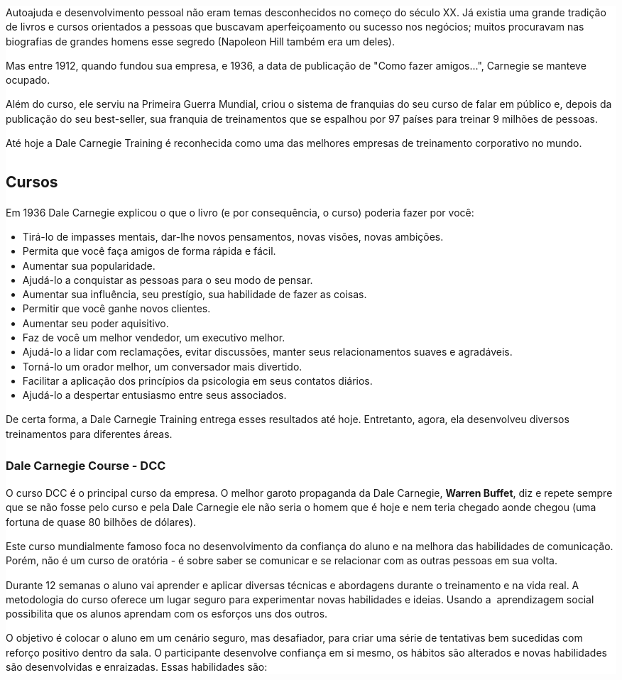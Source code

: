 Autoajuda e desenvolvimento pessoal não eram temas desconhecidos no começo do século XX. Já existia uma grande tradição de livros e cursos orientados a pessoas que buscavam aperfeiçoamento ou sucesso nos negócios; muitos procuravam nas biografias de grandes homens esse segredo (Napoleon Hill também era um deles).

Mas entre 1912, quando fundou sua empresa, e 1936, a data de publicação de "Como fazer amigos...", Carnegie se manteve ocupado. 

Além do curso, ele serviu na Primeira Guerra Mundial, criou o sistema de franquias do seu curso de falar em público e, depois da publicação do seu best-seller, sua franquia de treinamentos que se espalhou por 97 países para treinar 9 milhões de pessoas.

Até hoje a Dale Carnegie Training é reconhecida como uma das melhores empresas de treinamento corporativo no mundo.

## Cursos

Em 1936 Dale Carnegie explicou o que o livro (e por consequência, o curso) poderia fazer por você:

- Tirá-lo de impasses mentais, dar-lhe novos pensamentos, novas visões, novas ambições.
- Permita que você faça amigos de forma rápida e fácil.
- Aumentar sua popularidade.
- Ajudá-lo a conquistar as pessoas para o seu modo de pensar.
- Aumentar sua influência, seu prestígio, sua habilidade de fazer as coisas.
- Permitir que você ganhe novos clientes.
- Aumentar seu poder aquisitivo.
- Faz de você um melhor vendedor, um executivo melhor.
- Ajudá-lo a lidar com reclamações, evitar discussões, manter seus relacionamentos suaves e agradáveis.
- Torná-lo um orador melhor, um conversador mais divertido.
- Facilitar a aplicação dos princípios da psicologia em seus contatos diários.
- Ajudá-lo a despertar entusiasmo entre seus associados.

De certa forma, a Dale Carnegie Training entrega esses resultados até hoje. Entretanto, agora, ela desenvolveu diversos treinamentos para diferentes áreas. 

### Dale Carnegie Course - DCC

O curso DCC é o principal curso da empresa. O melhor garoto propaganda da Dale Carnegie, **Warren Buffet**, diz e repete sempre que se não fosse pelo curso e pela Dale Carnegie ele não seria o homem que é hoje e nem teria chegado aonde chegou (uma fortuna de quase 80 bilhões de dólares).

Este curso mundialmente famoso foca no desenvolvimento da confiança do aluno e na melhora das habilidades de comunicação. Porém, não é um curso de oratória - é sobre saber se comunicar e se relacionar com as outras pessoas em sua volta.

Durante 12 semanas o aluno vai aprender e aplicar diversas técnicas e abordagens durante o treinamento e na vida real. A metodologia do curso oferece um lugar seguro para experimentar novas habilidades e ideias. Usando a  aprendizagem social possibilita que os alunos aprendam com os esforços uns dos outros. 

O objetivo é colocar o aluno em um cenário seguro, mas desafiador, para criar uma série de tentativas bem sucedidas com reforço positivo dentro da sala. O participante desenvolve confiança em si mesmo, os hábitos são alterados e novas habilidades são desenvolvidas e enraizadas. Essas habilidades são:
